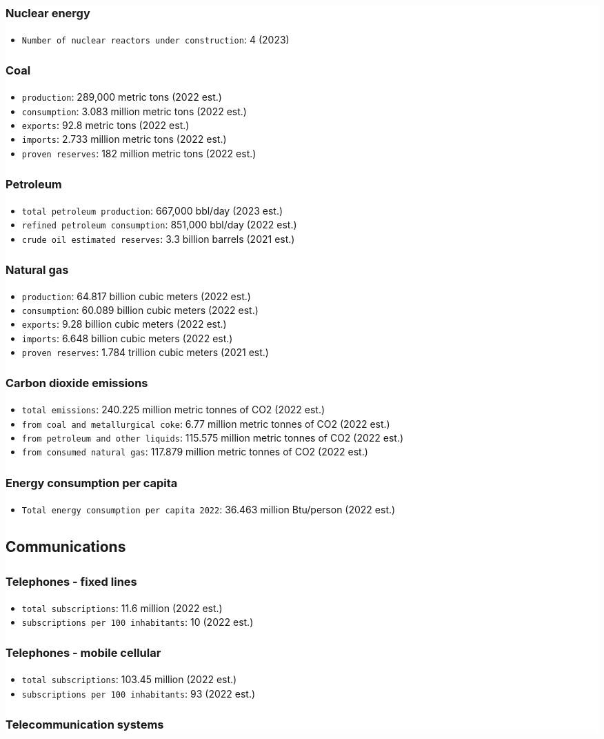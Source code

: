 ### Nuclear energy
- `Number of nuclear reactors under construction`: 4 (2023)

### Coal
- `production`: 289,000 metric tons (2022 est.)
- `consumption`: 3.083 million metric tons (2022 est.)
- `exports`: 92.8 metric tons (2022 est.)
- `imports`: 2.733 million metric tons (2022 est.)
- `proven reserves`: 182 million metric tons (2022 est.)

### Petroleum
- `total petroleum production`: 667,000 bbl/day (2023 est.)
- `refined petroleum consumption`: 851,000 bbl/day (2022 est.)
- `crude oil estimated reserves`: 3.3 billion barrels (2021 est.)

### Natural gas
- `production`: 64.817 billion cubic meters (2022 est.)
- `consumption`: 60.089 billion cubic meters (2022 est.)
- `exports`: 9.28 billion cubic meters (2022 est.)
- `imports`: 6.648 billion cubic meters (2022 est.)
- `proven reserves`: 1.784 trillion cubic meters (2021 est.)

### Carbon dioxide emissions
- `total emissions`: 240.225 million metric tonnes of CO2 (2022 est.)
- `from coal and metallurgical coke`: 6.77 million metric tonnes of CO2 (2022 est.)
- `from petroleum and other liquids`: 115.575 million metric tonnes of CO2 (2022 est.)
- `from consumed natural gas`: 117.879 million metric tonnes of CO2 (2022 est.)

### Energy consumption per capita
- `Total energy consumption per capita 2022`: 36.463 million Btu/person (2022 est.)

## Communications

### Telephones - fixed lines
- `total subscriptions`: 11.6 million (2022 est.)
- `subscriptions per 100 inhabitants`: 10 (2022 est.)

### Telephones - mobile cellular
- `total subscriptions`: 103.45 million (2022 est.)
- `subscriptions per 100 inhabitants`: 93 (2022 est.)

### Telecommunication systems